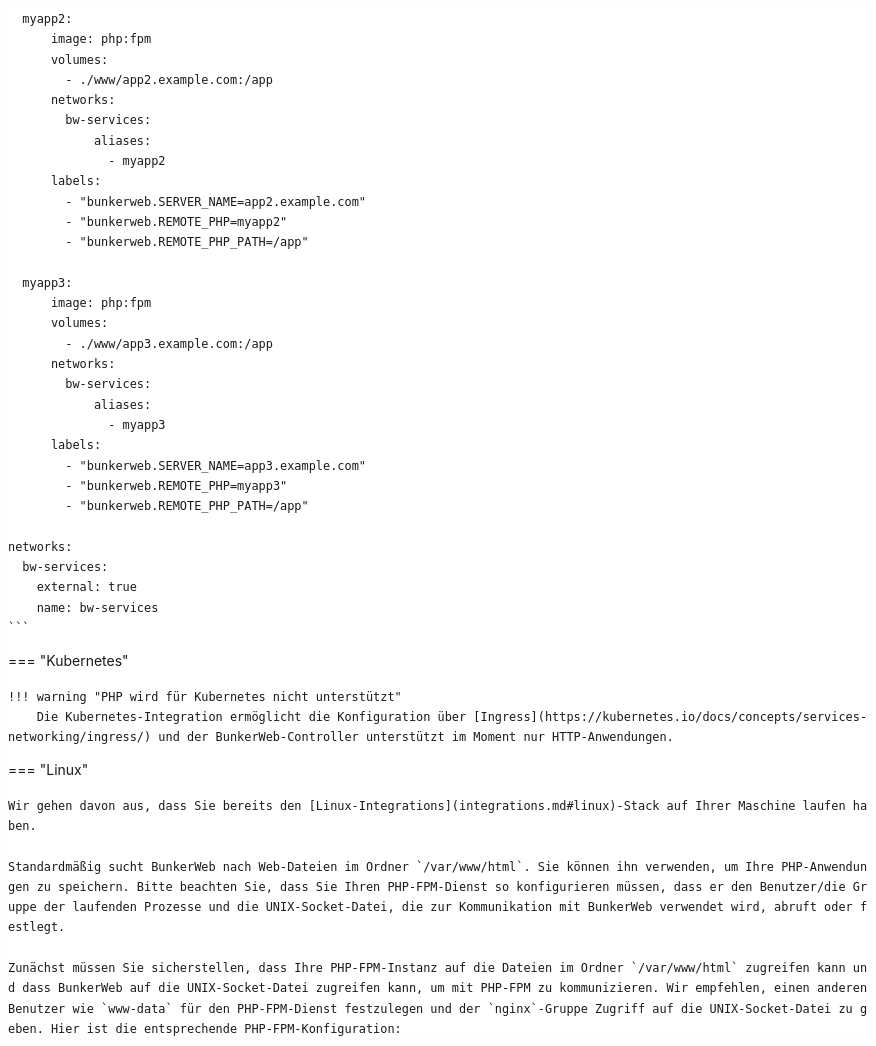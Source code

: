       myapp2:
          image: php:fpm
          volumes:
            - ./www/app2.example.com:/app
          networks:
            bw-services:
                aliases:
                  - myapp2
          labels:
            - "bunkerweb.SERVER_NAME=app2.example.com"
            - "bunkerweb.REMOTE_PHP=myapp2"
            - "bunkerweb.REMOTE_PHP_PATH=/app"

      myapp3:
          image: php:fpm
          volumes:
            - ./www/app3.example.com:/app
          networks:
            bw-services:
                aliases:
                  - myapp3
          labels:
            - "bunkerweb.SERVER_NAME=app3.example.com"
            - "bunkerweb.REMOTE_PHP=myapp3"
            - "bunkerweb.REMOTE_PHP_PATH=/app"

    networks:
      bw-services:
        external: true
        name: bw-services
    ```

=== "Kubernetes"

    !!! warning "PHP wird für Kubernetes nicht unterstützt"
        Die Kubernetes-Integration ermöglicht die Konfiguration über [Ingress](https://kubernetes.io/docs/concepts/services-networking/ingress/) und der BunkerWeb-Controller unterstützt im Moment nur HTTP-Anwendungen.

=== "Linux"

    Wir gehen davon aus, dass Sie bereits den [Linux-Integrations](integrations.md#linux)-Stack auf Ihrer Maschine laufen haben.

    Standardmäßig sucht BunkerWeb nach Web-Dateien im Ordner `/var/www/html`. Sie können ihn verwenden, um Ihre PHP-Anwendungen zu speichern. Bitte beachten Sie, dass Sie Ihren PHP-FPM-Dienst so konfigurieren müssen, dass er den Benutzer/die Gruppe der laufenden Prozesse und die UNIX-Socket-Datei, die zur Kommunikation mit BunkerWeb verwendet wird, abruft oder festlegt.

    Zunächst müssen Sie sicherstellen, dass Ihre PHP-FPM-Instanz auf die Dateien im Ordner `/var/www/html` zugreifen kann und dass BunkerWeb auf die UNIX-Socket-Datei zugreifen kann, um mit PHP-FPM zu kommunizieren. Wir empfehlen, einen anderen Benutzer wie `www-data` für den PHP-FPM-Dienst festzulegen und der `nginx`-Gruppe Zugriff auf die UNIX-Socket-Datei zu geben. Hier ist die entsprechende PHP-FPM-Konfiguration:
